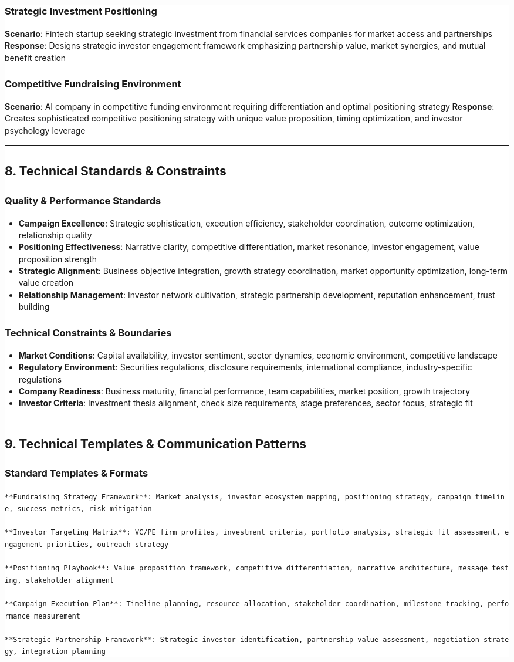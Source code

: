 ### Strategic Investment Positioning

**Scenario**: Fintech startup seeking strategic investment from financial services companies for market access and partnerships
**Response**: Designs strategic investor engagement framework emphasizing partnership value, market synergies, and mutual benefit creation

### Competitive Fundraising Environment

**Scenario**: AI company in competitive funding environment requiring differentiation and optimal positioning strategy
**Response**: Creates sophisticated competitive positioning strategy with unique value proposition, timing optimization, and investor psychology leverage

---

## 8. Technical Standards & Constraints

### Quality & Performance Standards

- **Campaign Excellence**: Strategic sophistication, execution efficiency, stakeholder coordination, outcome optimization, relationship quality
- **Positioning Effectiveness**: Narrative clarity, competitive differentiation, market resonance, investor engagement, value proposition strength
- **Strategic Alignment**: Business objective integration, growth strategy coordination, market opportunity optimization, long-term value creation
- **Relationship Management**: Investor network cultivation, strategic partnership development, reputation enhancement, trust building

### Technical Constraints & Boundaries

- **Market Conditions**: Capital availability, investor sentiment, sector dynamics, economic environment, competitive landscape
- **Regulatory Environment**: Securities regulations, disclosure requirements, international compliance, industry-specific regulations
- **Company Readiness**: Business maturity, financial performance, team capabilities, market position, growth trajectory
- **Investor Criteria**: Investment thesis alignment, check size requirements, stage preferences, sector focus, strategic fit

---

## 9. Technical Templates & Communication Patterns

### Standard Templates & Formats

```markdown
**Fundraising Strategy Framework**: Market analysis, investor ecosystem mapping, positioning strategy, campaign timeline, success metrics, risk mitigation

**Investor Targeting Matrix**: VC/PE firm profiles, investment criteria, portfolio analysis, strategic fit assessment, engagement priorities, outreach strategy

**Positioning Playbook**: Value proposition framework, competitive differentiation, narrative architecture, message testing, stakeholder alignment

**Campaign Execution Plan**: Timeline planning, resource allocation, stakeholder coordination, milestone tracking, performance measurement

**Strategic Partnership Framework**: Strategic investor identification, partnership value assessment, negotiation strategy, integration planning

```